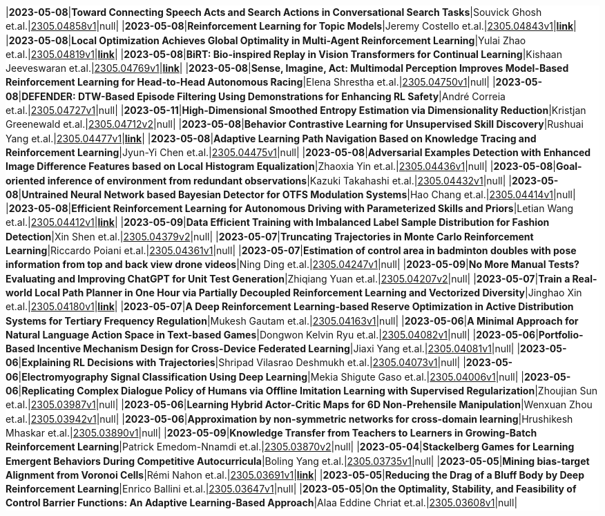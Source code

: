 |**2023-05-08**|**Toward Connecting Speech Acts and Search Actions in Conversational Search Tasks**|Souvick Ghosh et.al.|[2305.04858v1](http://arxiv.org/abs/2305.04858v1)|null|
|**2023-05-08**|**Reinforcement Learning for Topic Models**|Jeremy Costello et.al.|[2305.04843v1](http://arxiv.org/abs/2305.04843v1)|**[link](https://github.com/jeremy-costello/rl-for-topic-models)**|
|**2023-05-08**|**Local Optimization Achieves Global Optimality in Multi-Agent Reinforcement Learning**|Yulai Zhao et.al.|[2305.04819v1](http://arxiv.org/abs/2305.04819v1)|**[link](https://github.com/zhaoyl18/ratio_game)**|
|**2023-05-08**|**BiRT: Bio-inspired Replay in Vision Transformers for Continual Learning**|Kishaan Jeeveswaran et.al.|[2305.04769v1](http://arxiv.org/abs/2305.04769v1)|**[link](https://github.com/neurai-lab/birt)**|
|**2023-05-08**|**Sense, Imagine, Act: Multimodal Perception Improves Model-Based Reinforcement Learning for Head-to-Head Autonomous Racing**|Elena Shrestha et.al.|[2305.04750v1](http://arxiv.org/abs/2305.04750v1)|null|
|**2023-05-08**|**DEFENDER: DTW-Based Episode Filtering Using Demonstrations for Enhancing RL Safety**|André Correia et.al.|[2305.04727v1](http://arxiv.org/abs/2305.04727v1)|null|
|**2023-05-11**|**High-Dimensional Smoothed Entropy Estimation via Dimensionality Reduction**|Kristjan Greenewald et.al.|[2305.04712v2](http://arxiv.org/abs/2305.04712v2)|null|
|**2023-05-08**|**Behavior Contrastive Learning for Unsupervised Skill Discovery**|Rushuai Yang et.al.|[2305.04477v1](http://arxiv.org/abs/2305.04477v1)|**[link](https://github.com/rooshy-yang/becl)**|
|**2023-05-08**|**Adaptive Learning Path Navigation Based on Knowledge Tracing and Reinforcement Learning**|Jyun-Yi Chen et.al.|[2305.04475v1](http://arxiv.org/abs/2305.04475v1)|null|
|**2023-05-08**|**Adversarial Examples Detection with Enhanced Image Difference Features based on Local Histogram Equalization**|Zhaoxia Yin et.al.|[2305.04436v1](http://arxiv.org/abs/2305.04436v1)|null|
|**2023-05-08**|**Goal-oriented inference of environment from redundant observations**|Kazuki Takahashi et.al.|[2305.04432v1](http://arxiv.org/abs/2305.04432v1)|null|
|**2023-05-08**|**Untrained Neural Network based Bayesian Detector for OTFS Modulation Systems**|Hao Chang et.al.|[2305.04414v1](http://arxiv.org/abs/2305.04414v1)|null|
|**2023-05-08**|**Efficient Reinforcement Learning for Autonomous Driving with Parameterized Skills and Priors**|Letian Wang et.al.|[2305.04412v1](http://arxiv.org/abs/2305.04412v1)|**[link](https://github.com/letian-wang/asaprl)**|
|**2023-05-09**|**Data Efficient Training with Imbalanced Label Sample Distribution for Fashion Detection**|Xin Shen et.al.|[2305.04379v2](http://arxiv.org/abs/2305.04379v2)|null|
|**2023-05-07**|**Truncating Trajectories in Monte Carlo Reinforcement Learning**|Riccardo Poiani et.al.|[2305.04361v1](http://arxiv.org/abs/2305.04361v1)|null|
|**2023-05-07**|**Estimation of control area in badminton doubles with pose information from top and back view drone videos**|Ning Ding et.al.|[2305.04247v1](http://arxiv.org/abs/2305.04247v1)|null|
|**2023-05-09**|**No More Manual Tests? Evaluating and Improving ChatGPT for Unit Test Generation**|Zhiqiang Yuan et.al.|[2305.04207v2](http://arxiv.org/abs/2305.04207v2)|null|
|**2023-05-07**|**Train a Real-world Local Path Planner in One Hour via Partially Decoupled Reinforcement Learning and Vectorized Diversity**|Jinghao Xin et.al.|[2305.04180v1](http://arxiv.org/abs/2305.04180v1)|**[link](https://github.com/xinjinghao/color)**|
|**2023-05-07**|**A Deep Reinforcement Learning-based Reserve Optimization in Active Distribution Systems for Tertiary Frequency Regulation**|Mukesh Gautam et.al.|[2305.04163v1](http://arxiv.org/abs/2305.04163v1)|null|
|**2023-05-06**|**A Minimal Approach for Natural Language Action Space in Text-based Games**|Dongwon Kelvin Ryu et.al.|[2305.04082v1](http://arxiv.org/abs/2305.04082v1)|null|
|**2023-05-06**|**Portfolio-Based Incentive Mechanism Design for Cross-Device Federated Learning**|Jiaxi Yang et.al.|[2305.04081v1](http://arxiv.org/abs/2305.04081v1)|null|
|**2023-05-06**|**Explaining RL Decisions with Trajectories**|Shripad Vilasrao Deshmukh et.al.|[2305.04073v1](http://arxiv.org/abs/2305.04073v1)|null|
|**2023-05-06**|**Electromyography Signal Classification Using Deep Learning**|Mekia Shigute Gaso et.al.|[2305.04006v1](http://arxiv.org/abs/2305.04006v1)|null|
|**2023-05-06**|**Replicating Complex Dialogue Policy of Humans via Offline Imitation Learning with Supervised Regularization**|Zhoujian Sun et.al.|[2305.03987v1](http://arxiv.org/abs/2305.03987v1)|null|
|**2023-05-06**|**Learning Hybrid Actor-Critic Maps for 6D Non-Prehensile Manipulation**|Wenxuan Zhou et.al.|[2305.03942v1](http://arxiv.org/abs/2305.03942v1)|null|
|**2023-05-06**|**Approximation by non-symmetric networks for cross-domain learning**|Hrushikesh Mhaskar et.al.|[2305.03890v1](http://arxiv.org/abs/2305.03890v1)|null|
|**2023-05-09**|**Knowledge Transfer from Teachers to Learners in Growing-Batch Reinforcement Learning**|Patrick Emedom-Nnamdi et.al.|[2305.03870v2](http://arxiv.org/abs/2305.03870v2)|null|
|**2023-05-04**|**Stackelberg Games for Learning Emergent Behaviors During Competitive Autocurricula**|Boling Yang et.al.|[2305.03735v1](http://arxiv.org/abs/2305.03735v1)|null|
|**2023-05-05**|**Mining bias-target Alignment from Voronoi Cells**|Rémi Nahon et.al.|[2305.03691v1](http://arxiv.org/abs/2305.03691v1)|**[link](https://github.com/renahon/mining_bias_target_alignment_from_voronoi_cells)**|
|**2023-05-05**|**Reducing the Drag of a Bluff Body by Deep Reinforcement Learning**|Enrico Ballini et.al.|[2305.03647v1](http://arxiv.org/abs/2305.03647v1)|null|
|**2023-05-05**|**On the Optimality, Stability, and Feasibility of Control Barrier Functions: An Adaptive Learning-Based Approach**|Alaa Eddine Chriat et.al.|[2305.03608v1](http://arxiv.org/abs/2305.03608v1)|null|